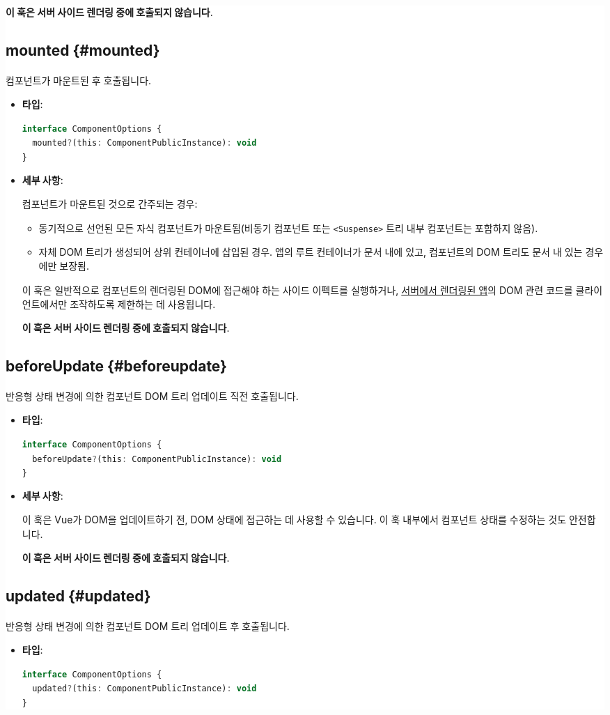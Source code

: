   **이 훅은 서버 사이드 렌더링 중에 호출되지 않습니다**.

## mounted {#mounted}

컴포넌트가 마운트된 후 호출됩니다.

- **타입**:

  ```ts
  interface ComponentOptions {
    mounted?(this: ComponentPublicInstance): void
  }
  ```

- **세부 사항**:

  컴포넌트가 마운트된 것으로 간주되는 경우:

  - 동기적으로 선언된 모든 자식 컴포넌트가 마운트됨(비동기 컴포넌트 또는 `<Suspense>` 트리 내부 컴포넌트는 포함하지 않음).

  - 자체 DOM 트리가 생성되어 상위 컨테이너에 삽입된 경우.
    앱의 루트 컨테이너가 문서 내에 있고, 컴포넌트의 DOM 트리도 문서 내 있는 경우에만 보장됨.

  이 훅은 일반적으로 컴포넌트의 렌더링된 DOM에 접근해야 하는 사이드 이펙트를 실행하거나,
  [서버에서 렌더링된 앱](/guide/scaling-up/ssr.html)의 DOM 관련 코드를 클라이언트에서만 조작하도록 제한하는 데 사용됩니다.

  **이 훅은 서버 사이드 렌더링 중에 호출되지 않습니다**.

## beforeUpdate {#beforeupdate}

반응형 상태 변경에 의한 컴포넌트 DOM 트리 업데이트 직전 호출됩니다.

- **타입**:

  ```ts
  interface ComponentOptions {
    beforeUpdate?(this: ComponentPublicInstance): void
  }
  ```

- **세부 사항**:

  이 훅은 Vue가 DOM을 업데이트하기 전,
  DOM 상태에 접근하는 데 사용할 수 있습니다.
  이 훅 내부에서 컴포넌트 상태를 수정하는 것도 안전합니다.

  **이 훅은 서버 사이드 렌더링 중에 호출되지 않습니다**.

## updated {#updated}

반응형 상태 변경에 의한 컴포넌트 DOM 트리 업데이트 후 호출됩니다.

- **타입**:

  ```ts
  interface ComponentOptions {
    updated?(this: ComponentPublicInstance): void
  }
  ```
